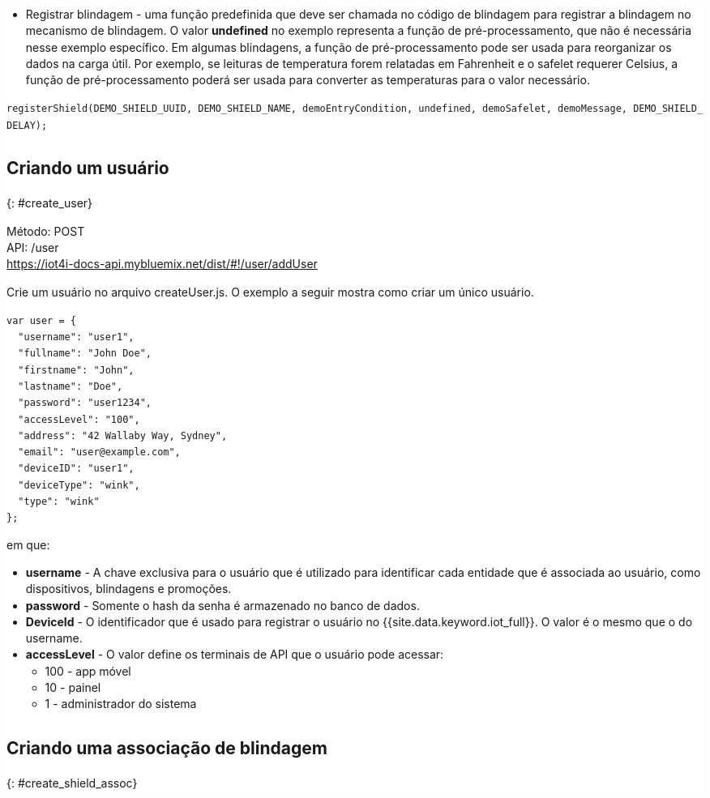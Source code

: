   - Registrar blindagem - uma função predefinida que deve ser chamada no código de
blindagem para registrar a blindagem no mecanismo de blindagem. O valor
**undefined** no exemplo representa a função de pré-processamento, que
não é necessária nesse exemplo específico. Em algumas blindagens, a função de
pré-processamento pode ser usada para reorganizar os dados na carga útil. Por exemplo, se
leituras de temperatura forem relatadas em Fahrenheit e o safelet requerer Celsius, a função
de pré-processamento poderá ser usada para converter as temperaturas para o valor necessário.  
  ```
  registerShield(DEMO_SHIELD_UUID, DEMO_SHIELD_NAME, demoEntryCondition, undefined, demoSafelet, demoMessage, DEMO_SHIELD_DELAY);
  ```

## Criando um usuário
{: #create_user}

Método: POST  
API: /user  
https://iot4i-docs-api.mybluemix.net/dist/#!/user/addUser

Crie um usuário no arquivo createUser.js. O exemplo a seguir mostra como criar um único usuário.

```
var user = {
  "username": "user1",
  "fullname": "John Doe",
  "firstname": "John",
  "lastname": "Doe",
  "password": "user1234",
  "accessLevel": "100",
  "address": "42 Wallaby Way, Sydney",
  "email": "user@example.com",
  "deviceID": "user1",
  "deviceType": "wink",
  "type": "wink"
};

```

em
que:
- **username** - A chave exclusiva para o usuário que é utilizado para identificar cada entidade que é associada ao usuário, como dispositivos, blindagens e promoções.
- **password** - Somente o hash da senha é armazenado no banco de dados.
- **DeviceId** - O identificador que é usado para registrar o usuário no {{site.data.keyword.iot_full}}. O valor é o mesmo que o do username.
- **accessLevel** - O valor define os terminais de API que o usuário pode acessar:
  - 100 - app móvel
  - 10 - painel
  - 1 - administrador do sistema

## Criando uma associação de blindagem
{: #create_shield_assoc}
